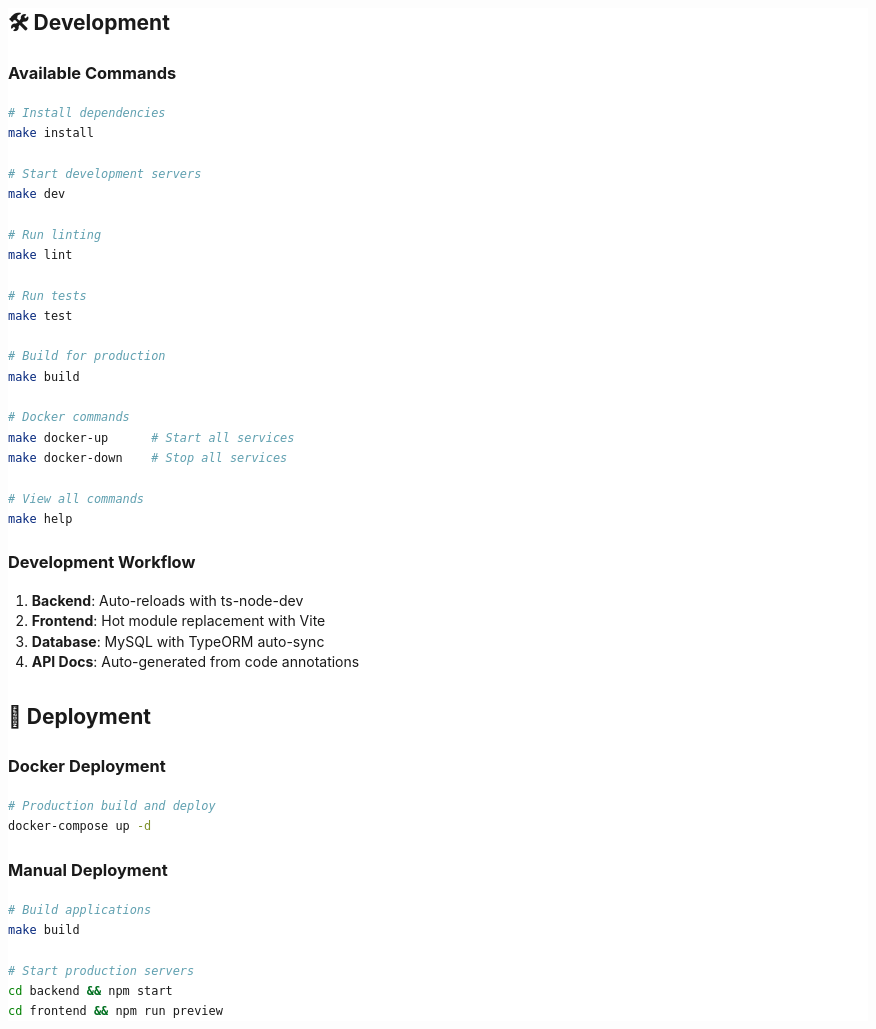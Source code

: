 ## 🛠️ Development

### Available Commands
```bash
# Install dependencies
make install

# Start development servers
make dev

# Run linting
make lint

# Run tests
make test

# Build for production
make build

# Docker commands
make docker-up      # Start all services
make docker-down    # Stop all services

# View all commands
make help
```

### Development Workflow
1. **Backend**: Auto-reloads with ts-node-dev
2. **Frontend**: Hot module replacement with Vite
3. **Database**: MySQL with TypeORM auto-sync
4. **API Docs**: Auto-generated from code annotations

## 🚀 Deployment

### Docker Deployment
```bash
# Production build and deploy
docker-compose up -d
```

### Manual Deployment
```bash
# Build applications
make build

# Start production servers
cd backend && npm start
cd frontend && npm run preview
```
